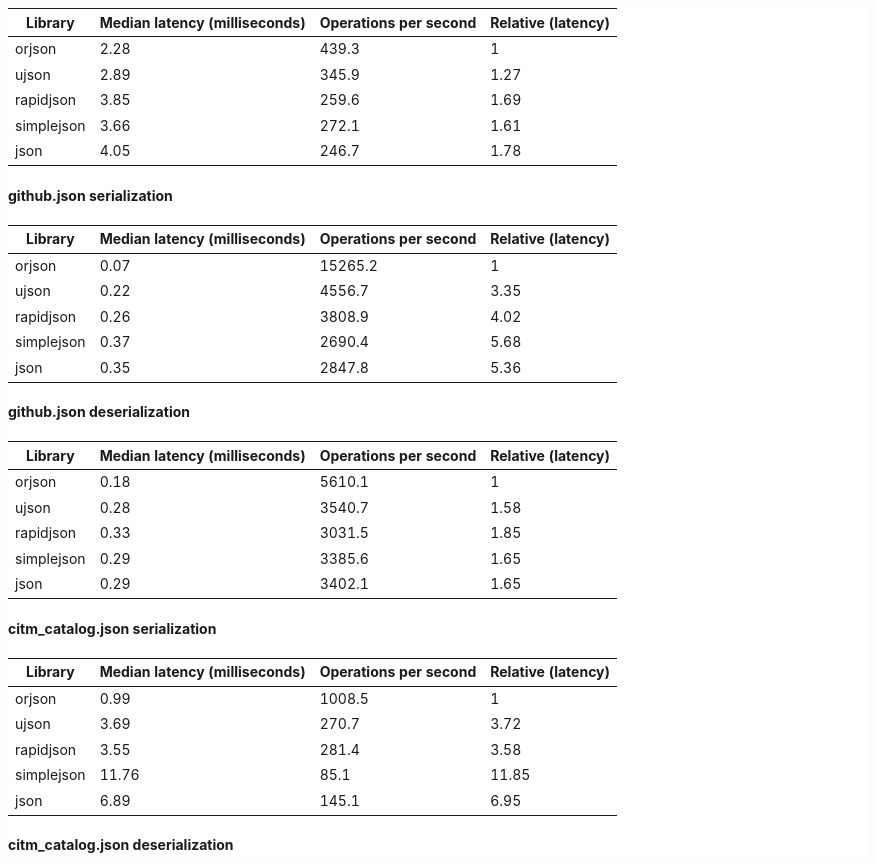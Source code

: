 | Library    |   Median latency (milliseconds) |   Operations per second |   Relative (latency) |
|------------|---------------------------------|-------------------------|----------------------|
| orjson     |                            2.28 |                   439.3 |                 1    |
| ujson      |                            2.89 |                   345.9 |                 1.27 |
| rapidjson  |                            3.85 |                   259.6 |                 1.69 |
| simplejson |                            3.66 |                   272.1 |                 1.61 |
| json       |                            4.05 |                   246.7 |                 1.78 |

#### github.json serialization

| Library    |   Median latency (milliseconds) |   Operations per second |   Relative (latency) |
|------------|---------------------------------|-------------------------|----------------------|
| orjson     |                            0.07 |                 15265.2 |                 1    |
| ujson      |                            0.22 |                  4556.7 |                 3.35 |
| rapidjson  |                            0.26 |                  3808.9 |                 4.02 |
| simplejson |                            0.37 |                  2690.4 |                 5.68 |
| json       |                            0.35 |                  2847.8 |                 5.36 |

#### github.json deserialization

| Library    |   Median latency (milliseconds) |   Operations per second |   Relative (latency) |
|------------|---------------------------------|-------------------------|----------------------|
| orjson     |                            0.18 |                  5610.1 |                 1    |
| ujson      |                            0.28 |                  3540.7 |                 1.58 |
| rapidjson  |                            0.33 |                  3031.5 |                 1.85 |
| simplejson |                            0.29 |                  3385.6 |                 1.65 |
| json       |                            0.29 |                  3402.1 |                 1.65 |

#### citm_catalog.json serialization

| Library    |   Median latency (milliseconds) |   Operations per second |   Relative (latency) |
|------------|---------------------------------|-------------------------|----------------------|
| orjson     |                            0.99 |                  1008.5 |                 1    |
| ujson      |                            3.69 |                   270.7 |                 3.72 |
| rapidjson  |                            3.55 |                   281.4 |                 3.58 |
| simplejson |                           11.76 |                    85.1 |                11.85 |
| json       |                            6.89 |                   145.1 |                 6.95 |

#### citm_catalog.json deserialization

